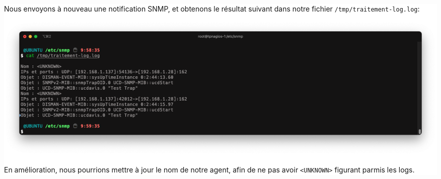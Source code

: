 Nous envoyons à nouveau une notification SNMP, et obtenons le résultat suivant dans notre fichier `/tmp/traitement-log.log`:

![image-20240328105937769](./assets/image-20240328105937769.png)

En amélioration, nous pourrions mettre à jour le nom de notre agent, afin de ne pas avoir `<UNKNOWN>` figurant parmis les logs.
